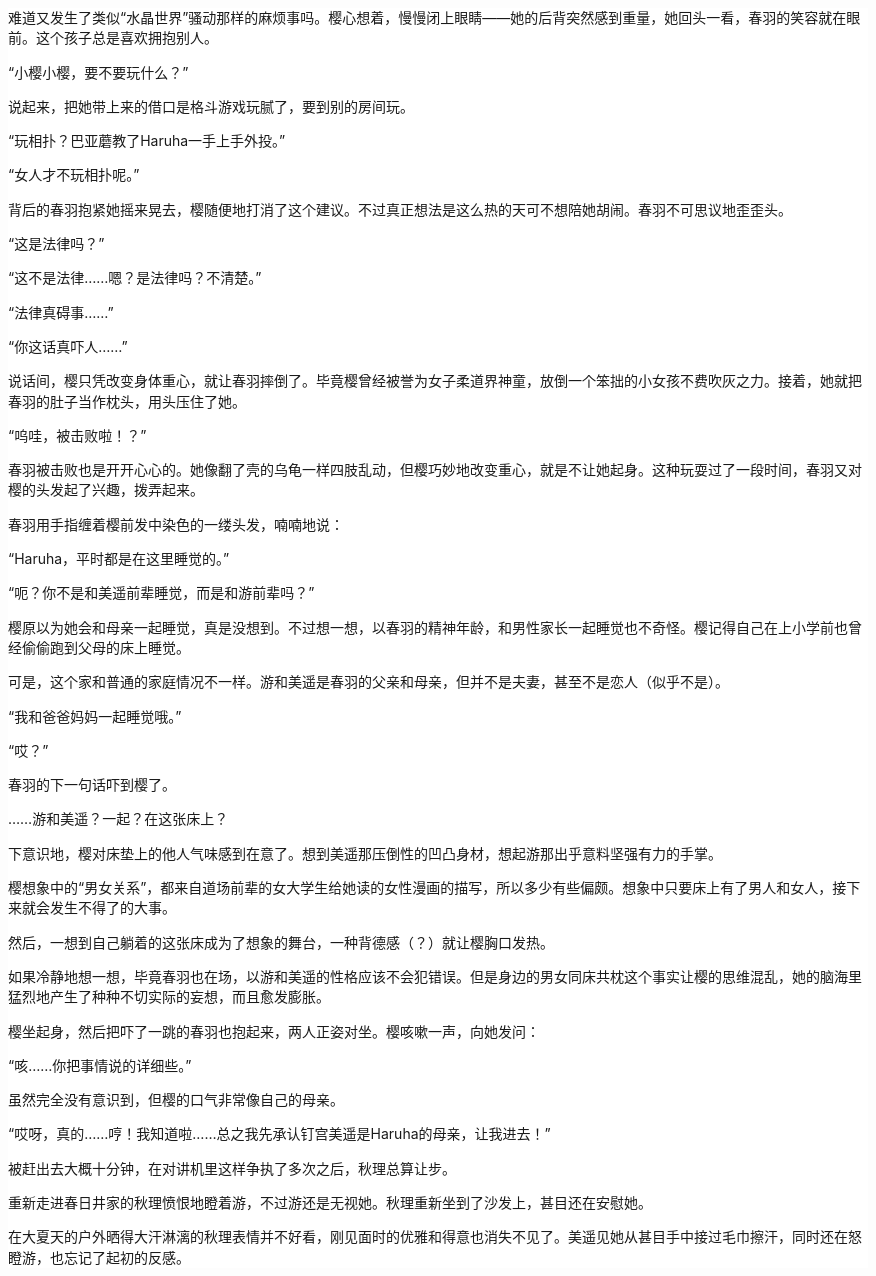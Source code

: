 难道又发生了类似“水晶世界”骚动那样的麻烦事吗。樱心想着，慢慢闭上眼睛——她的后背突然感到重量，她回头一看，春羽的笑容就在眼前。这个孩子总是喜欢拥抱别人。

“小樱小樱，要不要玩什么？”

说起来，把她带上来的借口是格斗游戏玩腻了，要到别的房间玩。

“玩相扑？巴亚蘑教了Haruha一手上手外投。”

“女人才不玩相扑呢。”

背后的春羽抱紧她摇来晃去，樱随便地打消了这个建议。不过真正想法是这么热的天可不想陪她胡闹。春羽不可思议地歪歪头。

“这是法律吗？”

“这不是法律……嗯？是法律吗？不清楚。”

“法律真碍事……”

“你这话真吓人……”

说话间，樱只凭改变身体重心，就让春羽摔倒了。毕竟樱曾经被誉为女子柔道界神童，放倒一个笨拙的小女孩不费吹灰之力。接着，她就把春羽的肚子当作枕头，用头压住了她。

“呜哇，被击败啦！？”

春羽被击败也是开开心心的。她像翻了壳的乌龟一样四肢乱动，但樱巧妙地改变重心，就是不让她起身。这种玩耍过了一段时间，春羽又对樱的头发起了兴趣，拨弄起来。

春羽用手指缠着樱前发中染色的一缕头发，喃喃地说：

“Haruha，平时都是在这里睡觉的。”

“呃？你不是和美遥前辈睡觉，而是和游前辈吗？”

樱原以为她会和母亲一起睡觉，真是没想到。不过想一想，以春羽的精神年龄，和男性家长一起睡觉也不奇怪。樱记得自己在上小学前也曾经偷偷跑到父母的床上睡觉。

可是，这个家和普通的家庭情况不一样。游和美遥是春羽的父亲和母亲，但并不是夫妻，甚至不是恋人（似乎不是）。

“我和爸爸妈妈一起睡觉哦。”

“哎？”

春羽的下一句话吓到樱了。

……游和美遥？一起？在这张床上？

下意识地，樱对床垫上的他人气味感到在意了。想到美遥那压倒性的凹凸身材，想起游那出乎意料坚强有力的手掌。

樱想象中的“男女关系”，都来自道场前辈的女大学生给她读的女性漫画的描写，所以多少有些偏颇。想象中只要床上有了男人和女人，接下来就会发生不得了的大事。

然后，一想到自己躺着的这张床成为了想象的舞台，一种背德感（？）就让樱胸口发热。

如果冷静地想一想，毕竟春羽也在场，以游和美遥的性格应该不会犯错误。但是身边的男女同床共枕这个事实让樱的思维混乱，她的脑海里猛烈地产生了种种不切实际的妄想，而且愈发膨胀。

樱坐起身，然后把吓了一跳的春羽也抱起来，两人正姿对坐。樱咳嗽一声，向她发问：

“咳……你把事情说的详细些。”

虽然完全没有意识到，但樱的口气非常像自己的母亲。

“哎呀，真的……哼！我知道啦……总之我先承认钉宫美遥是Haruha的母亲，让我进去！”

被赶出去大概十分钟，在对讲机里这样争执了多次之后，秋理总算让步。

重新走进春日井家的秋理愤恨地瞪着游，不过游还是无视她。秋理重新坐到了沙发上，甚目还在安慰她。

在大夏天的户外晒得大汗淋漓的秋理表情并不好看，刚见面时的优雅和得意也消失不见了。美遥见她从甚目手中接过毛巾擦汗，同时还在怒瞪游，也忘记了起初的反感。
